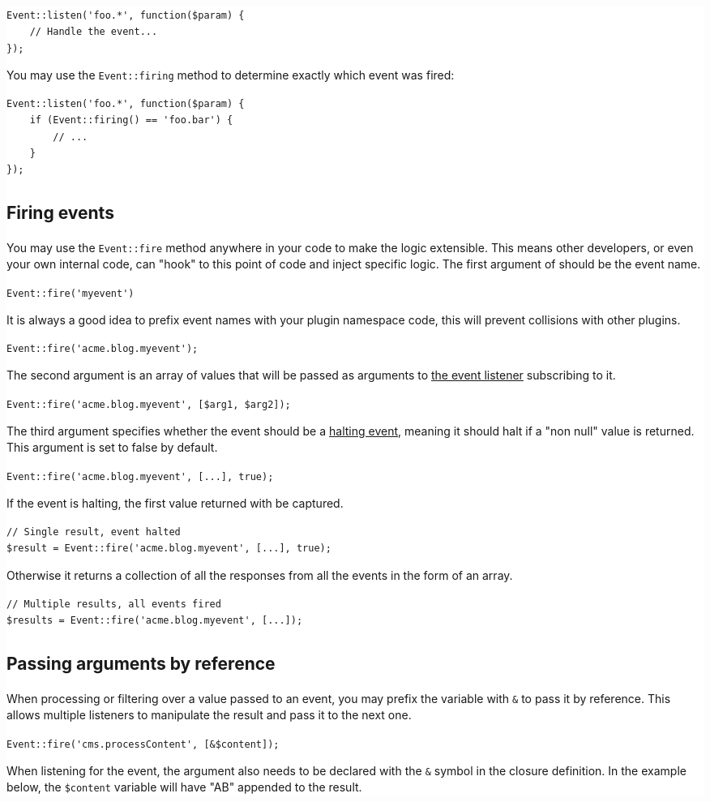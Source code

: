     Event::listen('foo.*', function($param) {
        // Handle the event...
    });

You may use the `Event::firing` method to determine exactly which event was fired:

    Event::listen('foo.*', function($param) {
        if (Event::firing() == 'foo.bar') {
            // ...
        }
    });

<a name="events-firing"></a>
## Firing events

You may use the `Event::fire` method anywhere in your code to make the logic extensible. This means other developers, or even your own internal code, can "hook" to this point of code and inject specific logic. The first argument of should be the event name.

    Event::fire('myevent')

It is always a good idea to prefix event names with your plugin namespace code, this will prevent collisions with other plugins.

    Event::fire('acme.blog.myevent');

The second argument is an array of values that will be passed as arguments to [the event listener](#events-subscribing) subscribing to it.

    Event::fire('acme.blog.myevent', [$arg1, $arg2]);

The third argument specifies whether the event should be a [halting event](#subscribing-halting), meaning it should halt if a "non null" value is returned. This argument is set to false by default.

    Event::fire('acme.blog.myevent', [...], true);

If the event is halting, the first value returned with be captured.

    // Single result, event halted
    $result = Event::fire('acme.blog.myevent', [...], true);

Otherwise it returns a collection of all the responses from all the events in the form of an array.

    // Multiple results, all events fired
    $results = Event::fire('acme.blog.myevent', [...]);

<a name="event-pass-by-reference"></a>
## Passing arguments by reference

When processing or filtering over a value passed to an event, you may prefix the variable with `&` to pass it by reference. This allows multiple listeners to manipulate the result and pass it to the next one.

    Event::fire('cms.processContent', [&$content]);

When listening for the event, the argument also needs to be declared with the `&` symbol in the closure definition. In the example below, the `$content` variable will have "AB" appended to the result.
